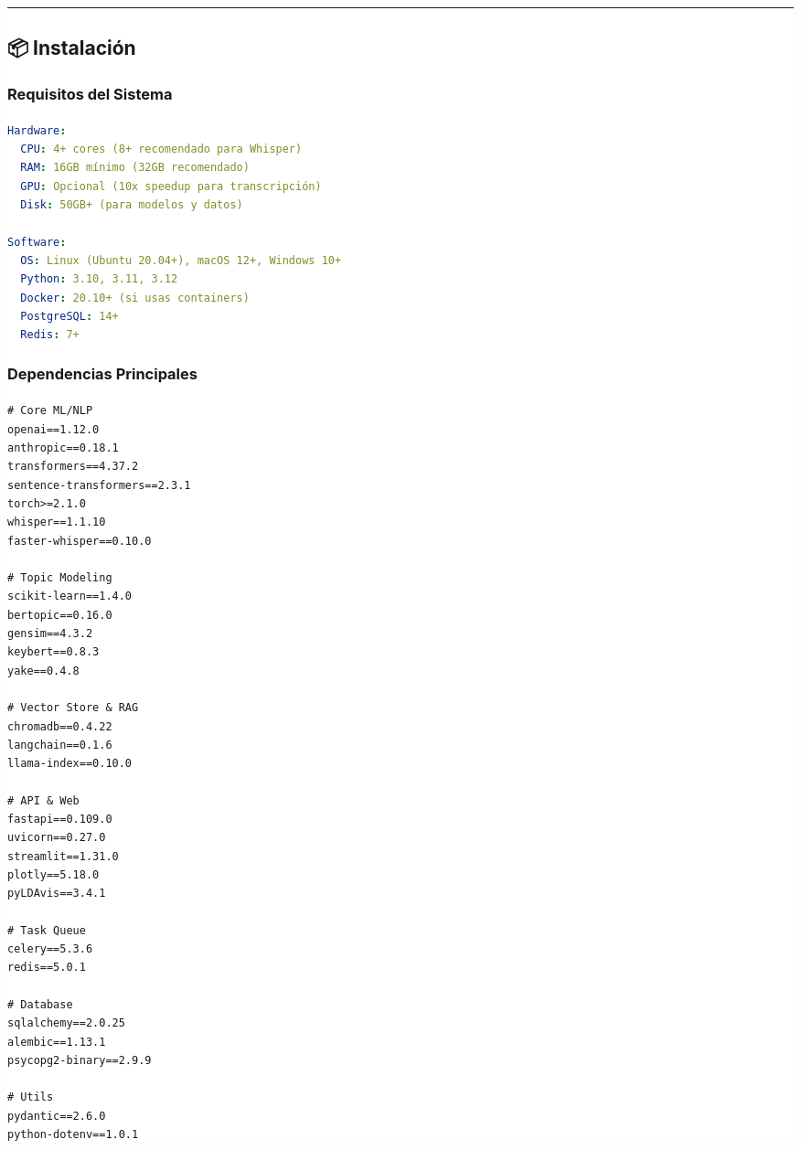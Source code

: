 
---

## 📦 Instalación

### **Requisitos del Sistema**

```yaml
Hardware:
  CPU: 4+ cores (8+ recomendado para Whisper)
  RAM: 16GB mínimo (32GB recomendado)
  GPU: Opcional (10x speedup para transcripción)
  Disk: 50GB+ (para modelos y datos)

Software:
  OS: Linux (Ubuntu 20.04+), macOS 12+, Windows 10+
  Python: 3.10, 3.11, 3.12
  Docker: 20.10+ (si usas containers)
  PostgreSQL: 14+
  Redis: 7+
```

### **Dependencias Principales**

```txt
# Core ML/NLP
openai==1.12.0
anthropic==0.18.1
transformers==4.37.2
sentence-transformers==2.3.1
torch>=2.1.0
whisper==1.1.10
faster-whisper==0.10.0

# Topic Modeling
scikit-learn==1.4.0
bertopic==0.16.0
gensim==4.3.2
keybert==0.8.3
yake==0.4.8

# Vector Store & RAG
chromadb==0.4.22
langchain==0.1.6
llama-index==0.10.0

# API & Web
fastapi==0.109.0
uvicorn==0.27.0
streamlit==1.31.0
plotly==5.18.0
pyLDAvis==3.4.1

# Task Queue
celery==5.3.6
redis==5.0.1

# Database
sqlalchemy==2.0.25
alembic==1.13.1
psycopg2-binary==2.9.9

# Utils
pydantic==2.6.0
python-dotenv==1.0.1
```